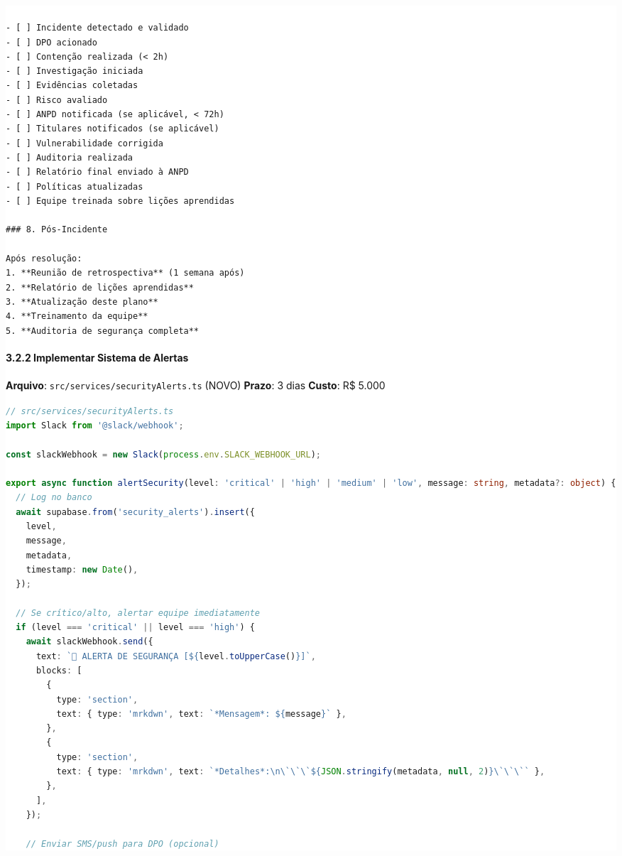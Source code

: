 ```

- [ ] Incidente detectado e validado
- [ ] DPO acionado
- [ ] Contenção realizada (< 2h)
- [ ] Investigação iniciada
- [ ] Evidências coletadas
- [ ] Risco avaliado
- [ ] ANPD notificada (se aplicável, < 72h)
- [ ] Titulares notificados (se aplicável)
- [ ] Vulnerabilidade corrigida
- [ ] Auditoria realizada
- [ ] Relatório final enviado à ANPD
- [ ] Políticas atualizadas
- [ ] Equipe treinada sobre lições aprendidas

### 8. Pós-Incidente

Após resolução:
1. **Reunião de retrospectiva** (1 semana após)
2. **Relatório de lições aprendidas**
3. **Atualização deste plano**
4. **Treinamento da equipe**
5. **Auditoria de segurança completa**
```

#### 3.2.2 Implementar Sistema de Alertas
**Arquivo**: `src/services/securityAlerts.ts` (NOVO)
**Prazo**: 3 dias
**Custo**: R$ 5.000

```typescript
// src/services/securityAlerts.ts
import Slack from '@slack/webhook';

const slackWebhook = new Slack(process.env.SLACK_WEBHOOK_URL);

export async function alertSecurity(level: 'critical' | 'high' | 'medium' | 'low', message: string, metadata?: object) {
  // Log no banco
  await supabase.from('security_alerts').insert({
    level,
    message,
    metadata,
    timestamp: new Date(),
  });

  // Se crítico/alto, alertar equipe imediatamente
  if (level === 'critical' || level === 'high') {
    await slackWebhook.send({
      text: `🚨 ALERTA DE SEGURANÇA [${level.toUpperCase()}]`,
      blocks: [
        {
          type: 'section',
          text: { type: 'mrkdwn', text: `*Mensagem*: ${message}` },
        },
        {
          type: 'section',
          text: { type: 'mrkdwn', text: `*Detalhes*:\n\`\`\`${JSON.stringify(metadata, null, 2)}\`\`\`` },
        },
      ],
    });

    // Enviar SMS/push para DPO (opcional)
```

  [key: string]: any;